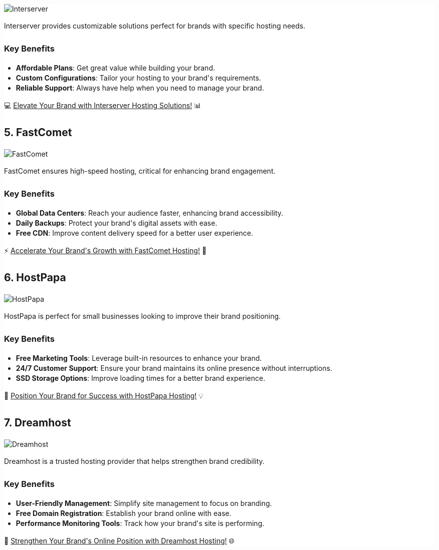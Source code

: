 ![Interserver](https://i.imgur.com/OM5dOEW.jpeg "Interserver Hosting")

Interserver provides customizable solutions perfect for brands with specific hosting needs.

### Key Benefits
- **Affordable Plans**: Get great value while building your brand.
- **Custom Configurations**: Tailor your hosting to your brand's requirements.
- **Reliable Support**: Always have help when you need to manage your brand.

💻 [Elevate Your Brand with Interserver Hosting Solutions!](https://snipitx.com/interserver-jy) 📊

## 5. **FastComet**

![FastComet](https://i.imgur.com/7qgXuWp.png "FastComet Hosting")

FastComet ensures high-speed hosting, critical for enhancing brand engagement.

### Key Benefits
- **Global Data Centers**: Reach your audience faster, enhancing brand accessibility.
- **Daily Backups**: Protect your brand's digital assets with ease.
- **Free CDN**: Improve content delivery speed for a better user experience.

⚡ [Accelerate Your Brand's Growth with FastComet Hosting!](https://snipitx.com/fastcomet-jy) 🚀

## 6. **HostPapa**

![HostPapa](https://i.imgur.com/ouDTkvl.jpeg "HostPapa Hosting")

HostPapa is perfect for small businesses looking to improve their brand positioning.

### Key Benefits
- **Free Marketing Tools**: Leverage built-in resources to enhance your brand.
- **24/7 Customer Support**: Ensure your brand maintains its online presence without interruptions.
- **SSD Storage Options**: Improve loading times for a better brand experience.

🌟 [Position Your Brand for Success with HostPapa Hosting!](https://snipitx.com/hostpapa-jy) 💡

## 7. **Dreamhost**

![Dreamhost](https://i.imgur.com/rXIg8ip.jpeg "Dreamhost Hosting")

Dreamhost is a trusted hosting provider that helps strengthen brand credibility.

### Key Benefits
- **User-Friendly Management**: Simplify site management to focus on branding.
- **Free Domain Registration**: Establish your brand online with ease.
- **Performance Monitoring Tools**: Track how your brand's site is performing.

🔗 [Strengthen Your Brand's Online Position with Dreamhost Hosting!](https://snipitx.com/dreamhost-jy) 🌐
